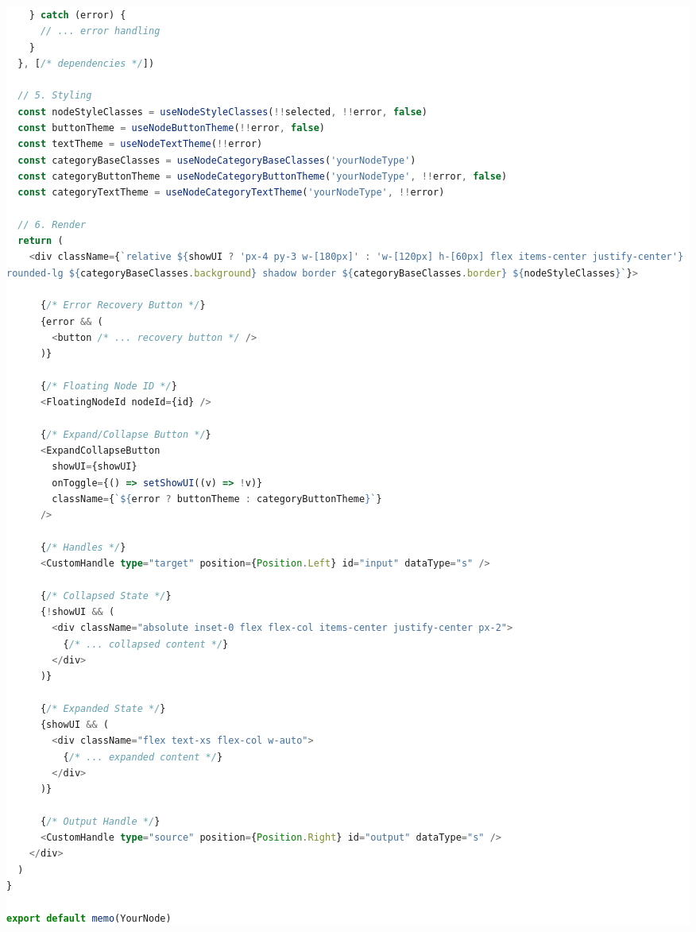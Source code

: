 ```typescript
    } catch (error) {
      // ... error handling
    }
  }, [/* dependencies */])

  // 5. Styling
  const nodeStyleClasses = useNodeStyleClasses(!!selected, !!error, false)
  const buttonTheme = useNodeButtonTheme(!!error, false)
  const textTheme = useNodeTextTheme(!!error)
  const categoryBaseClasses = useNodeCategoryBaseClasses('yourNodeType')
  const categoryButtonTheme = useNodeCategoryButtonTheme('yourNodeType', !!error, false)
  const categoryTextTheme = useNodeCategoryTextTheme('yourNodeType', !!error)

  // 6. Render
  return (
    <div className={`relative ${showUI ? 'px-4 py-3 w-[180px]' : 'w-[120px] h-[60px] flex items-center justify-center'} rounded-lg ${categoryBaseClasses.background} shadow border ${categoryBaseClasses.border} ${nodeStyleClasses}`}>
      
      {/* Error Recovery Button */}
      {error && (
        <button /* ... recovery button */ />
      )}
      
      {/* Floating Node ID */}
      <FloatingNodeId nodeId={id} />
      
      {/* Expand/Collapse Button */}
      <ExpandCollapseButton
        showUI={showUI}
        onToggle={() => setShowUI((v) => !v)}
        className={`${error ? buttonTheme : categoryButtonTheme}`}
      />

      {/* Handles */}
      <CustomHandle type="target" position={Position.Left} id="input" dataType="s" />
      
      {/* Collapsed State */}
      {!showUI && (
        <div className="absolute inset-0 flex flex-col items-center justify-center px-2">
          {/* ... collapsed content */}
        </div>
      )}

      {/* Expanded State */}
      {showUI && (
        <div className="flex text-xs flex-col w-auto">
          {/* ... expanded content */}
        </div>
      )}

      {/* Output Handle */}
      <CustomHandle type="source" position={Position.Right} id="output" dataType="s" />
    </div>
  )
}

export default memo(YourNode)
```

